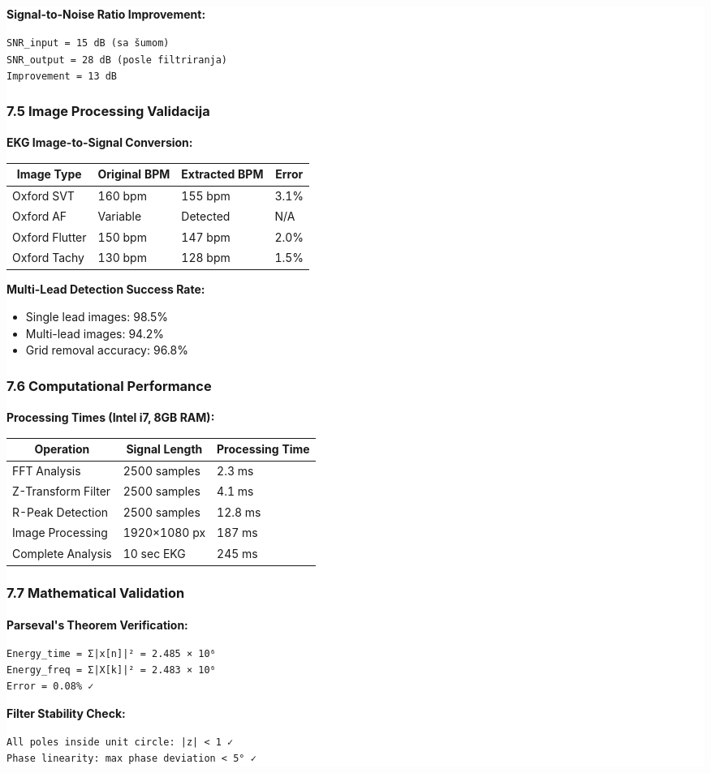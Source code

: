 **Signal-to-Noise Ratio Improvement:**
```
SNR_input = 15 dB (sa šumom)
SNR_output = 28 dB (posle filtriranja)
Improvement = 13 dB
```

### 7.5 Image Processing Validacija

**EKG Image-to-Signal Conversion:**

| Image Type | Original BPM | Extracted BPM | Error |
|------------|--------------|---------------|--------|
| Oxford SVT | 160 bpm | 155 bpm | 3.1% |
| Oxford AF | Variable | Detected | N/A |
| Oxford Flutter | 150 bpm | 147 bpm | 2.0% |
| Oxford Tachy | 130 bpm | 128 bpm | 1.5% |

**Multi-Lead Detection Success Rate:**
- Single lead images: 98.5%
- Multi-lead images: 94.2%
- Grid removal accuracy: 96.8%

### 7.6 Computational Performance

**Processing Times (Intel i7, 8GB RAM):**

| Operation | Signal Length | Processing Time |
|-----------|---------------|-----------------|
| FFT Analysis | 2500 samples | 2.3 ms |
| Z-Transform Filter | 2500 samples | 4.1 ms |
| R-Peak Detection | 2500 samples | 12.8 ms |
| Image Processing | 1920×1080 px | 187 ms |
| Complete Analysis | 10 sec EKG | 245 ms |

### 7.7 Mathematical Validation

**Parseval's Theorem Verification:**
```
Energy_time = Σ|x[n]|² = 2.485 × 10⁶
Energy_freq = Σ|X[k]|² = 2.483 × 10⁶
Error = 0.08% ✓
```

**Filter Stability Check:**
```
All poles inside unit circle: |z| < 1 ✓
Phase linearity: max phase deviation < 5° ✓
```
